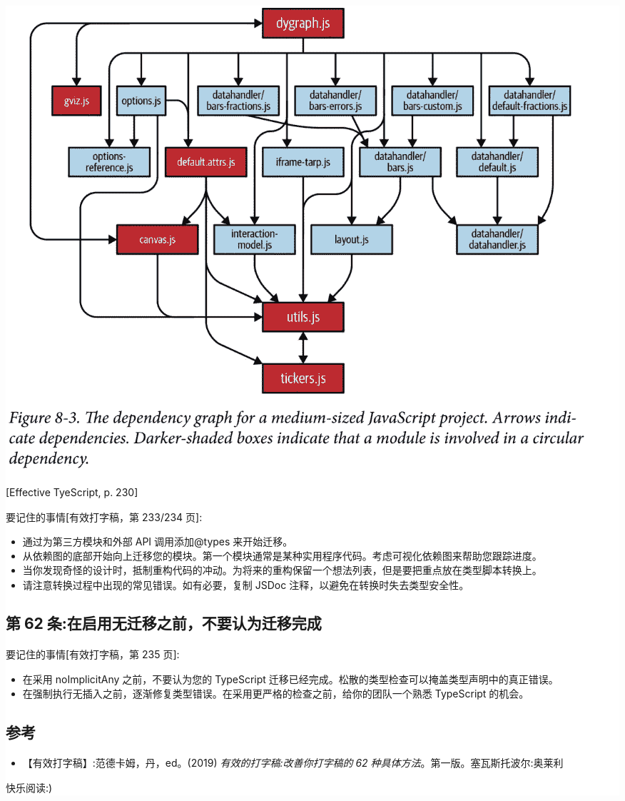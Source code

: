 ![](img/a0b94ef83c72191e3f65f8786c202629.png)

[Effective TyeScript, p. 230]

要记住的事情[有效打字稿，第 233/234 页]:

*   通过为第三方模块和外部 API 调用添加@types 来开始迁移。
*   从依赖图的底部开始向上迁移您的模块。第一个模块通常是某种实用程序代码。考虑可视化依赖图来帮助您跟踪进度。
*   当你发现奇怪的设计时，抵制重构代码的冲动。为将来的重构保留一个想法列表，但是要把重点放在类型脚本转换上。
*   请注意转换过程中出现的常见错误。如有必要，复制 JSDoc 注释，以避免在转换时失去类型安全性。

## 第 62 条:在启用无迁移之前，不要认为迁移完成

要记住的事情[有效打字稿，第 235 页]:

*   在采用 noImplicitAny 之前，不要认为您的 TypeScript 迁移已经完成。松散的类型检查可以掩盖类型声明中的真正错误。
*   在强制执行无插入之前，逐渐修复类型错误。在采用更严格的检查之前，给你的团队一个熟悉 TypeScript 的机会。

## 参考

*   【有效打字稿】:范德卡姆，丹，ed。(2019) *有效的打字稿:改善你打字稿的 62 种具体方法*。第一版。塞瓦斯托波尔:奥莱利

快乐阅读:)